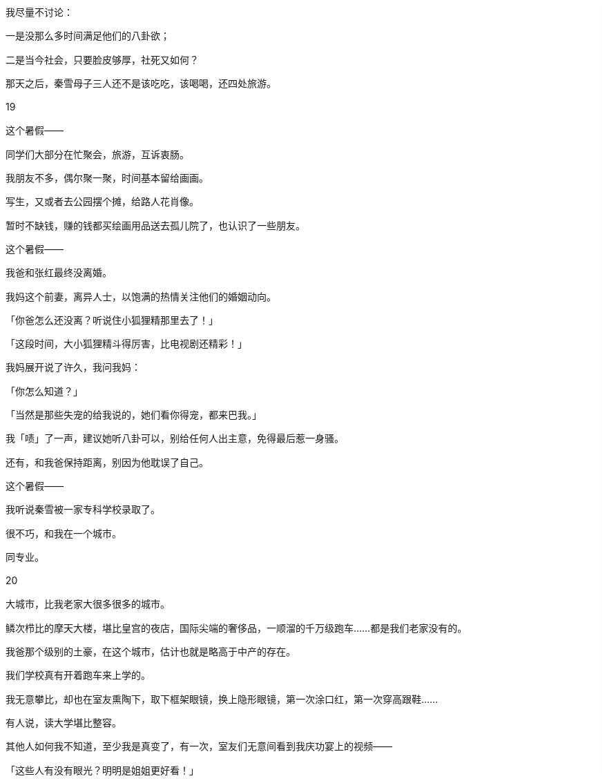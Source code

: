 我尽量不讨论：

一是没那么多时间满足他们的八卦欲；

二是当今社会，只要脸皮够厚，社死又如何？

那天之后，秦雪母子三人还不是该吃吃，该喝喝，还四处旅游。

19

这个暑假——

同学们大部分在忙聚会，旅游，互诉衷肠。

我朋友不多，偶尔聚一聚，时间基本留给画画。

写生，又或者去公园摆个摊，给路人花肖像。

暂时不缺钱，赚的钱都买绘画用品送去孤儿院了，也认识了一些朋友。

这个暑假——

我爸和张红最终没离婚。

我妈这个前妻，离异人士，以饱满的热情关注他们的婚姻动向。

「你爸怎么还没离？听说住小狐狸精那里去了！」

「这段时间，大小狐狸精斗得厉害，比电视剧还精彩！」

我妈展开说了许久，我问我妈：

「你怎么知道？」

「当然是那些失宠的给我说的，她们看你得宠，都来巴我。」

我「啧」了一声，建议她听八卦可以，别给任何人出主意，免得最后惹一身骚。

还有，和我爸保持距离，别因为他耽误了自己。

这个暑假——

我听说秦雪被一家专科学校录取了。

很不巧，和我在一个城市。

同专业。

20

大城市，比我老家大很多很多的城市。

鳞次栉比的摩天大楼，堪比皇宫的夜店，国际尖端的奢侈品，一顺溜的千万级跑车……都是我们老家没有的。

我爸那个级别的土豪，在这个城市，估计也就是略高于中产的存在。

我们学校真有开着跑车来上学的。

我无意攀比，却也在室友熏陶下，取下框架眼镜，换上隐形眼镜，第一次涂口红，第一次穿高跟鞋……

有人说，读大学堪比整容。

其他人如何我不知道，至少我是真变了，有一次，室友们无意间看到我庆功宴上的视频——

「这些人有没有眼光？明明是姐姐更好看！」

